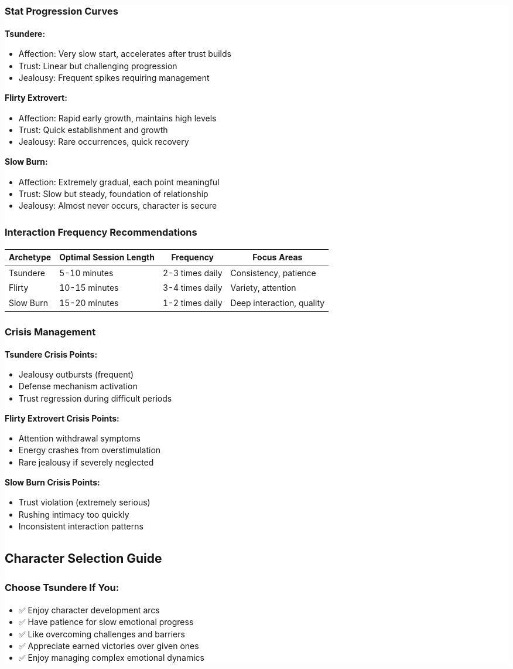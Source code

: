 ### Stat Progression Curves

**Tsundere:**
- Affection: Very slow start, accelerates after trust builds
- Trust: Linear but challenging progression
- Jealousy: Frequent spikes requiring management

**Flirty Extrovert:**
- Affection: Rapid early growth, maintains high levels
- Trust: Quick establishment and growth
- Jealousy: Rare occurrences, quick recovery

**Slow Burn:**
- Affection: Extremely gradual, each point meaningful
- Trust: Slow but steady, foundation of relationship
- Jealousy: Almost never occurs, character is secure

### Interaction Frequency Recommendations

| Archetype | Optimal Session Length | Frequency | Focus Areas |
|-----------|----------------------|-----------|-------------|
| Tsundere | 5-10 minutes | 2-3 times daily | Consistency, patience |
| Flirty | 10-15 minutes | 3-4 times daily | Variety, attention |
| Slow Burn | 15-20 minutes | 1-2 times daily | Deep interaction, quality |

### Crisis Management

**Tsundere Crisis Points:**
- Jealousy outbursts (frequent)
- Defense mechanism activation
- Trust regression during difficult periods

**Flirty Extrovert Crisis Points:**
- Attention withdrawal symptoms
- Energy crashes from overstimulation
- Rare jealousy if severely neglected

**Slow Burn Crisis Points:**
- Trust violation (extremely serious)
- Rushing intimacy too quickly
- Inconsistent interaction patterns

## Character Selection Guide

### Choose Tsundere If You:
- ✅ Enjoy character development arcs
- ✅ Have patience for slow emotional progress
- ✅ Like overcoming challenges and barriers
- ✅ Appreciate earned victories over given ones
- ✅ Enjoy managing complex emotional dynamics
